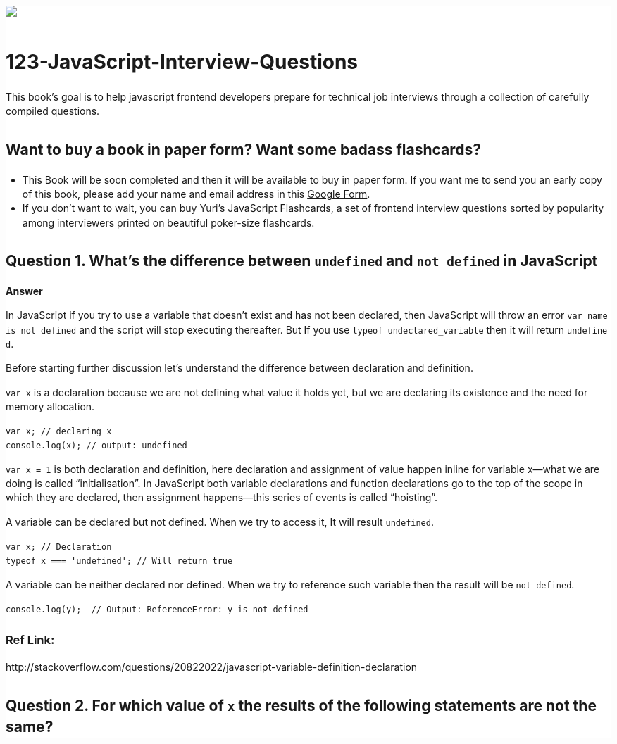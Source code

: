 ![](coverPage.png)

123-JavaScript-Interview-Questions
==================================

This book’s goal is to help javascript frontend developers prepare for technical job interviews through a collection of carefully compiled questions.

Want to buy a book in paper form? Want some badass flashcards?
--------------------------------------------------------------

-   This Book will be soon completed and then it will be available to buy in paper form. If you want me to send you an early copy of this book, please add your name and email address in this [Google Form](https://goo.gl/forms/c8ubV1tWBBdz6fJP2).
-   If you don’t want to wait, you can buy [Yuri’s JavaScript Flashcards](http://flashcardsjs.com), a set of frontend interview questions sorted by popularity among interviewers printed on beautiful poker-size flashcards.

Question 1. What’s the difference between `undefined` and `not defined` in JavaScript
-------------------------------------------------------------------------------------

**Answer**

In JavaScript if you try to use a variable that doesn’t exist and has not been declared, then JavaScript will throw an error `var name is not defined` and the script will stop executing thereafter. But If you use `typeof undeclared_variable` then it will return `undefined`.

Before starting further discussion let’s understand the difference between declaration and definition.

`var x` is a declaration because we are not defining what value it holds yet, but we are declaring its existence and the need for memory allocation.

    var x; // declaring x
    console.log(x); // output: undefined

`var x = 1` is both declaration and definition, here declaration and assignment of value happen inline for variable x—what we are doing is called “initialisation”. In JavaScript both variable declarations and function declarations go to the top of the scope in which they are declared, then assignment happens—this series of events is called “hoisting”.

A variable can be declared but not defined. When we try to access it, It will result `undefined`.

    var x; // Declaration
    typeof x === 'undefined'; // Will return true

A variable can be neither declared nor defined. When we try to reference such variable then the result will be `not defined`.

    console.log(y);  // Output: ReferenceError: y is not defined

### Ref Link:

<a href="http://stackoverflow.com/questions/20822022/javascript-variable-definition-declaration" class="uri">http://stackoverflow.com/questions/20822022/javascript-variable-definition-declaration</a>

Question 2. For which value of `x` the results of the following statements are not the same?
--------------------------------------------------------------------------------------------
